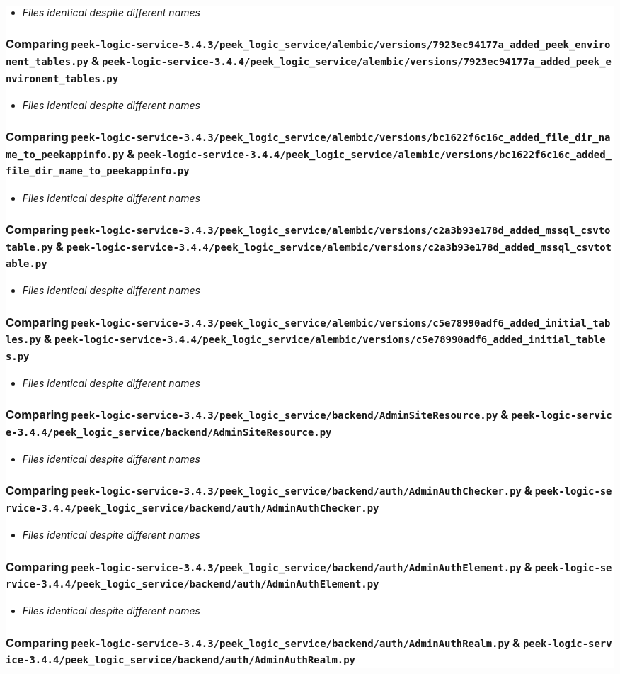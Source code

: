  * *Files identical despite different names*

### Comparing `peek-logic-service-3.4.3/peek_logic_service/alembic/versions/7923ec94177a_added_peek_environent_tables.py` & `peek-logic-service-3.4.4/peek_logic_service/alembic/versions/7923ec94177a_added_peek_environent_tables.py`

 * *Files identical despite different names*

### Comparing `peek-logic-service-3.4.3/peek_logic_service/alembic/versions/bc1622f6c16c_added_file_dir_name_to_peekappinfo.py` & `peek-logic-service-3.4.4/peek_logic_service/alembic/versions/bc1622f6c16c_added_file_dir_name_to_peekappinfo.py`

 * *Files identical despite different names*

### Comparing `peek-logic-service-3.4.3/peek_logic_service/alembic/versions/c2a3b93e178d_added_mssql_csvtotable.py` & `peek-logic-service-3.4.4/peek_logic_service/alembic/versions/c2a3b93e178d_added_mssql_csvtotable.py`

 * *Files identical despite different names*

### Comparing `peek-logic-service-3.4.3/peek_logic_service/alembic/versions/c5e78990adf6_added_initial_tables.py` & `peek-logic-service-3.4.4/peek_logic_service/alembic/versions/c5e78990adf6_added_initial_tables.py`

 * *Files identical despite different names*

### Comparing `peek-logic-service-3.4.3/peek_logic_service/backend/AdminSiteResource.py` & `peek-logic-service-3.4.4/peek_logic_service/backend/AdminSiteResource.py`

 * *Files identical despite different names*

### Comparing `peek-logic-service-3.4.3/peek_logic_service/backend/auth/AdminAuthChecker.py` & `peek-logic-service-3.4.4/peek_logic_service/backend/auth/AdminAuthChecker.py`

 * *Files identical despite different names*

### Comparing `peek-logic-service-3.4.3/peek_logic_service/backend/auth/AdminAuthElement.py` & `peek-logic-service-3.4.4/peek_logic_service/backend/auth/AdminAuthElement.py`

 * *Files identical despite different names*

### Comparing `peek-logic-service-3.4.3/peek_logic_service/backend/auth/AdminAuthRealm.py` & `peek-logic-service-3.4.4/peek_logic_service/backend/auth/AdminAuthRealm.py`

